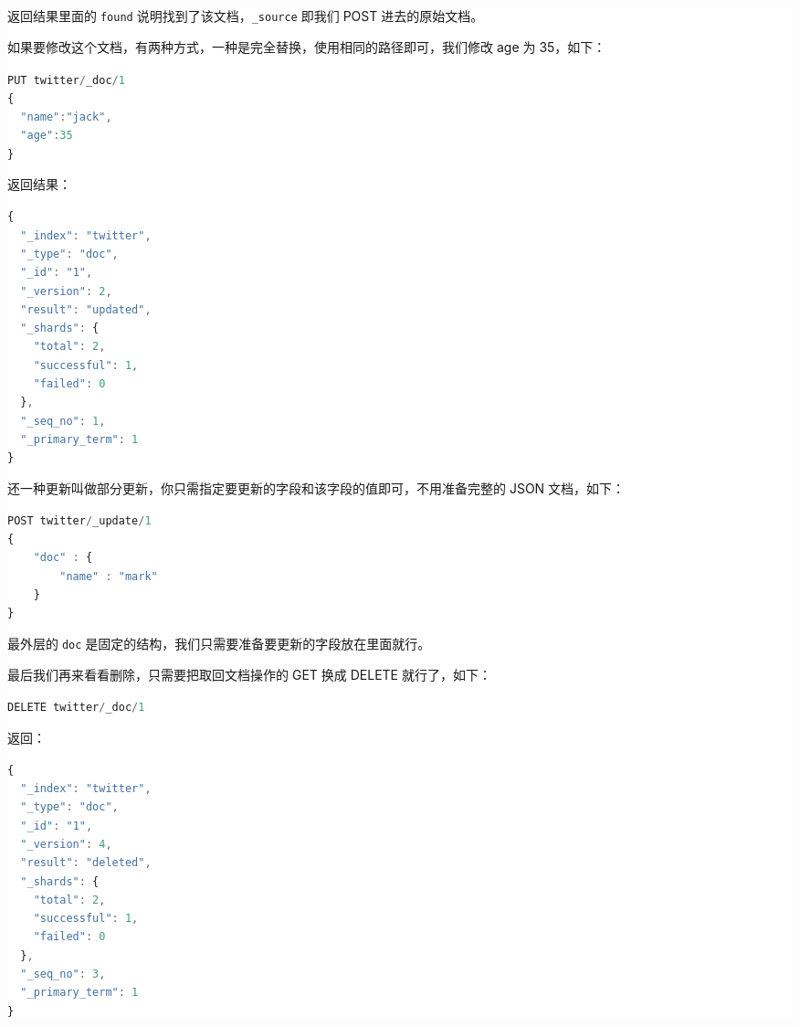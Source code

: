 返回结果里面的 `found` 说明找到了该文档，`_source` 即我们 POST 进去的原始文档。

如果要修改这个文档，有两种方式，一种是完全替换，使用相同的路径即可，我们修改 age 为 35，如下：

```js
PUT twitter/_doc/1
{
  "name":"jack",
  "age":35
}
```

返回结果：

```js
{
  "_index": "twitter",
  "_type": "doc",
  "_id": "1",
  "_version": 2,
  "result": "updated",
  "_shards": {
    "total": 2,
    "successful": 1,
    "failed": 0
  },
  "_seq_no": 1,
  "_primary_term": 1
}
```

还一种更新叫做部分更新，你只需指定要更新的字段和该字段的值即可，不用准备完整的 JSON 文档，如下：

```js
POST twitter/_update/1
{
    "doc" : {
        "name" : "mark"
    }
}
```

最外层的 `doc` 是固定的结构，我们只需要准备要更新的字段放在里面就行。

最后我们再来看看删除，只需要把取回文档操作的 GET 换成 DELETE 就行了，如下：

```js
DELETE twitter/_doc/1
```

返回：

```js
{
  "_index": "twitter",
  "_type": "doc",
  "_id": "1",
  "_version": 4,
  "result": "deleted",
  "_shards": {
    "total": 2,
    "successful": 1,
    "failed": 0
  },
  "_seq_no": 3,
  "_primary_term": 1
}
```
